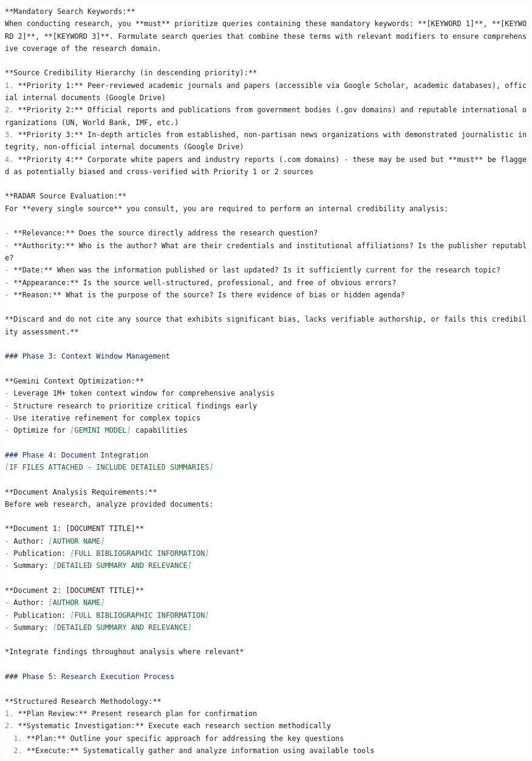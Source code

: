 ```markdown
**Mandatory Search Keywords:**
When conducting research, you **must** prioritize queries containing these mandatory keywords: **[KEYWORD 1]**, **[KEYWORD 2]**, **[KEYWORD 3]**. Formulate search queries that combine these terms with relevant modifiers to ensure comprehensive coverage of the research domain.

**Source Credibility Hierarchy (in descending priority):**
1. **Priority 1:** Peer-reviewed academic journals and papers (accessible via Google Scholar, academic databases), official internal documents (Google Drive)
2. **Priority 2:** Official reports and publications from government bodies (.gov domains) and reputable international organizations (UN, World Bank, IMF, etc.)
3. **Priority 3:** In-depth articles from established, non-partisan news organizations with demonstrated journalistic integrity, non-official internal documents (Google Drive)
4. **Priority 4:** Corporate white papers and industry reports (.com domains) - these may be used but **must** be flagged as potentially biased and cross-verified with Priority 1 or 2 sources

**RADAR Source Evaluation:**
For **every single source** you consult, you are required to perform an internal credibility analysis:

- **Relevance:** Does the source directly address the research question?
- **Authority:** Who is the author? What are their credentials and institutional affiliations? Is the publisher reputable?
- **Date:** When was the information published or last updated? Is it sufficiently current for the research topic?
- **Appearance:** Is the source well-structured, professional, and free of obvious errors?
- **Reason:** What is the purpose of the source? Is there evidence of bias or hidden agenda?

**Discard and do not cite any source that exhibits significant bias, lacks verifiable authorship, or fails this credibility assessment.**

### Phase 3: Context Window Management

**Gemini Context Optimization:**
- Leverage 1M+ token context window for comprehensive analysis
- Structure research to prioritize critical findings early
- Use iterative refinement for complex topics
- Optimize for [GEMINI MODEL] capabilities

### Phase 4: Document Integration
[IF FILES ATTACHED - INCLUDE DETAILED SUMMARIES]

**Document Analysis Requirements:**
Before web research, analyze provided documents:

**Document 1: [DOCUMENT TITLE]**
- Author: [AUTHOR NAME]
- Publication: [FULL BIBLIOGRAPHIC INFORMATION]
- Summary: [DETAILED SUMMARY AND RELEVANCE]

**Document 2: [DOCUMENT TITLE]**
- Author: [AUTHOR NAME]
- Publication: [FULL BIBLIOGRAPHIC INFORMATION]
- Summary: [DETAILED SUMMARY AND RELEVANCE]

*Integrate findings throughout analysis where relevant*

### Phase 5: Research Execution Process

**Structured Research Methodology:**
1. **Plan Review:** Present research plan for confirmation
2. **Systematic Investigation:** Execute each research section methodically
  1. **Plan:** Outline your specific approach for addressing the key questions
  2. **Execute:** Systematically gather and analyze information using available tools
```